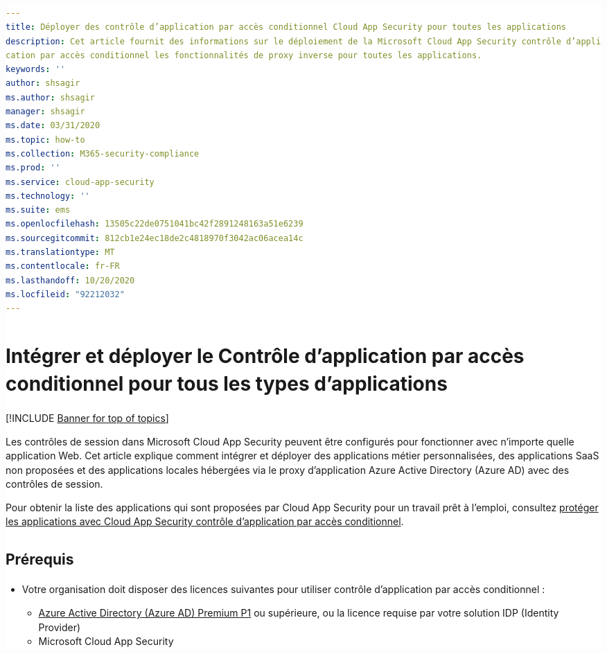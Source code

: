 ```yaml
---
title: Déployer des contrôle d’application par accès conditionnel Cloud App Security pour toutes les applications
description: Cet article fournit des informations sur le déploiement de la Microsoft Cloud App Security contrôle d’application par accès conditionnel les fonctionnalités de proxy inverse pour toutes les applications.
keywords: ''
author: shsagir
ms.author: shsagir
manager: shsagir
ms.date: 03/31/2020
ms.topic: how-to
ms.collection: M365-security-compliance
ms.prod: ''
ms.service: cloud-app-security
ms.technology: ''
ms.suite: ems
ms.openlocfilehash: 13505c22de0751041bc42f2891248163a51e6239
ms.sourcegitcommit: 812cb1e24ec18de2c4818970f3042ac06acea14c
ms.translationtype: MT
ms.contentlocale: fr-FR
ms.lasthandoff: 10/20/2020
ms.locfileid: "92212032"
---
```

# <a name="onboard-and-deploy-conditional-access-app-control-for-any-app"></a>Intégrer et déployer le Contrôle d’application par accès conditionnel pour tous les types d’applications

[!INCLUDE [Banner for top of topics](includes/banner.md)]

Les contrôles de session dans Microsoft Cloud App Security peuvent être configurés pour fonctionner avec n’importe quelle application Web. Cet article explique comment intégrer et déployer des applications métier personnalisées, des applications SaaS non proposées et des applications locales hébergées via le proxy d’application Azure Active Directory (Azure AD) avec des contrôles de session.

Pour obtenir la liste des applications qui sont proposées par Cloud App Security pour un travail prêt à l’emploi, consultez [protéger les applications avec Cloud App Security contrôle d’application par accès conditionnel](proxy-intro-aad.md#featured-apps).

## <a name="prerequisites"></a>Prérequis

- Votre organisation doit disposer des licences suivantes pour utiliser contrôle d’application par accès conditionnel :

  - [Azure Active Directory (Azure AD) Premium P1](/azure/active-directory/license-users-groups) ou supérieure, ou la licence requise par votre solution IDP (Identity Provider)
  - Microsoft Cloud App Security
